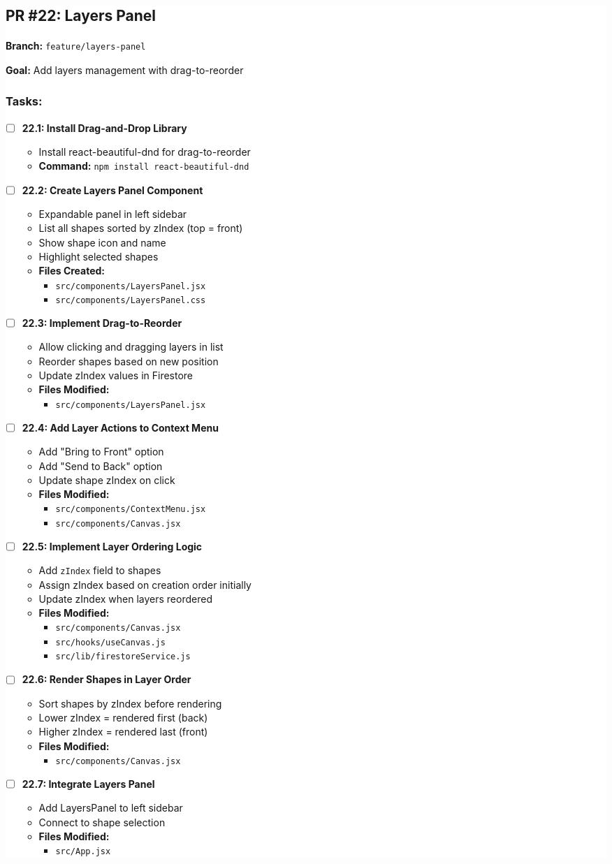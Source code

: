 
## PR #22: Layers Panel

**Branch:** `feature/layers-panel`

**Goal:** Add layers management with drag-to-reorder

### Tasks:

- [ ] **22.1: Install Drag-and-Drop Library**
  - Install react-beautiful-dnd for drag-to-reorder
  - **Command:** `npm install react-beautiful-dnd`

- [ ] **22.2: Create Layers Panel Component**
  - Expandable panel in left sidebar
  - List all shapes sorted by zIndex (top = front)
  - Show shape icon and name
  - Highlight selected shapes
  - **Files Created:**
    - `src/components/LayersPanel.jsx`
    - `src/components/LayersPanel.css`

- [ ] **22.3: Implement Drag-to-Reorder**
  - Allow clicking and dragging layers in list
  - Reorder shapes based on new position
  - Update zIndex values in Firestore
  - **Files Modified:**
    - `src/components/LayersPanel.jsx`

- [ ] **22.4: Add Layer Actions to Context Menu**
  - Add "Bring to Front" option
  - Add "Send to Back" option
  - Update shape zIndex on click
  - **Files Modified:**
    - `src/components/ContextMenu.jsx`
    - `src/components/Canvas.jsx`

- [ ] **22.5: Implement Layer Ordering Logic**
  - Add `zIndex` field to shapes
  - Assign zIndex based on creation order initially
  - Update zIndex when layers reordered
  - **Files Modified:**
    - `src/components/Canvas.jsx`
    - `src/hooks/useCanvas.js`
    - `src/lib/firestoreService.js`

- [ ] **22.6: Render Shapes in Layer Order**
  - Sort shapes by zIndex before rendering
  - Lower zIndex = rendered first (back)
  - Higher zIndex = rendered last (front)
  - **Files Modified:**
    - `src/components/Canvas.jsx`

- [ ] **22.7: Integrate Layers Panel**
  - Add LayersPanel to left sidebar
  - Connect to shape selection
  - **Files Modified:**
    - `src/App.jsx`
